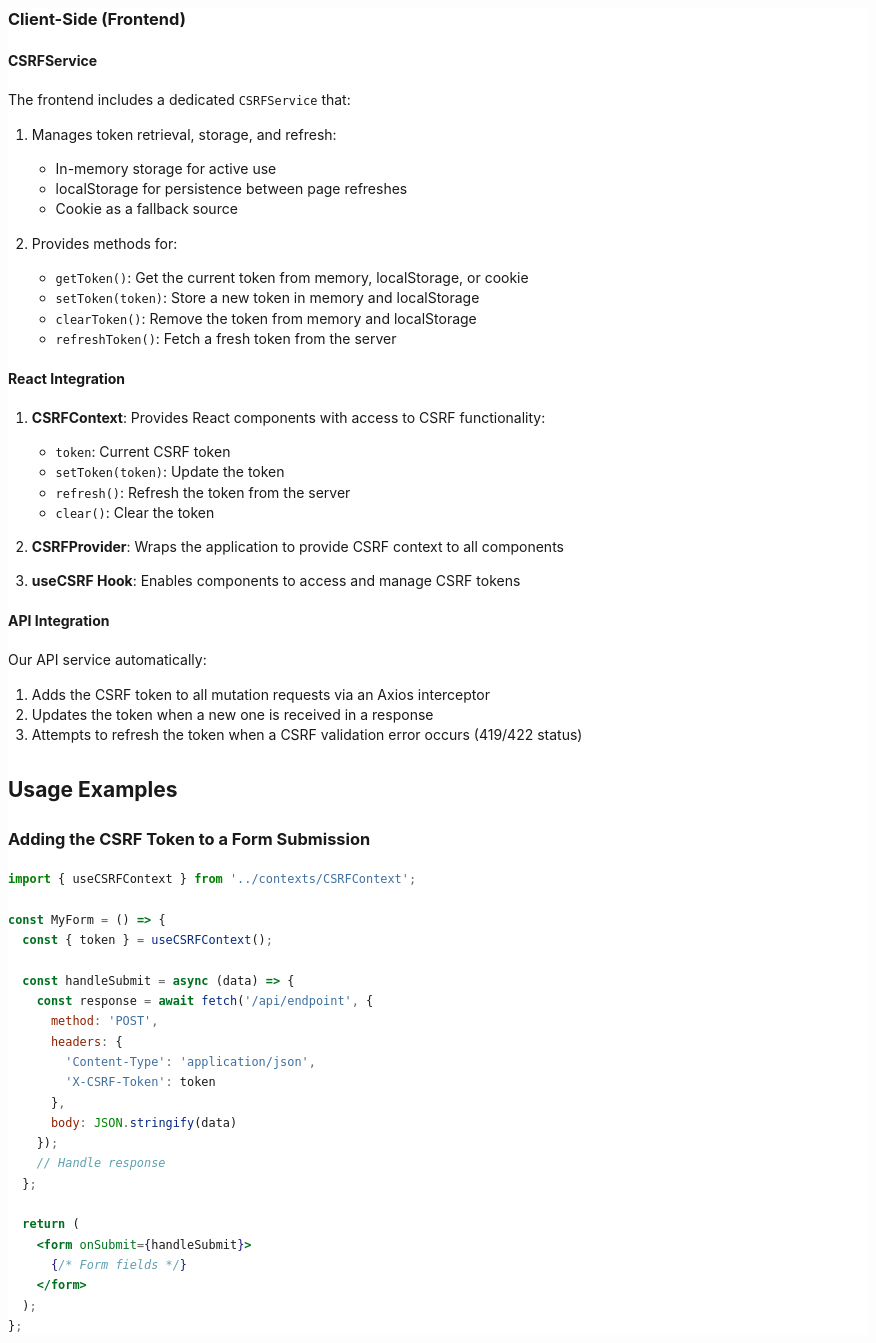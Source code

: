 ### Client-Side (Frontend)

#### CSRFService

The frontend includes a dedicated `CSRFService` that:

1. Manages token retrieval, storage, and refresh:
   - In-memory storage for active use
   - localStorage for persistence between page refreshes
   - Cookie as a fallback source

2. Provides methods for:
   - `getToken()`: Get the current token from memory, localStorage, or cookie
   - `setToken(token)`: Store a new token in memory and localStorage
   - `clearToken()`: Remove the token from memory and localStorage
   - `refreshToken()`: Fetch a fresh token from the server

#### React Integration

1. **CSRFContext**: Provides React components with access to CSRF functionality:
   - `token`: Current CSRF token
   - `setToken(token)`: Update the token
   - `refresh()`: Refresh the token from the server
   - `clear()`: Clear the token

2. **CSRFProvider**: Wraps the application to provide CSRF context to all components

3. **useCSRF Hook**: Enables components to access and manage CSRF tokens

#### API Integration

Our API service automatically:

1. Adds the CSRF token to all mutation requests via an Axios interceptor
2. Updates the token when a new one is received in a response
3. Attempts to refresh the token when a CSRF validation error occurs (419/422 status)

## Usage Examples

### Adding the CSRF Token to a Form Submission

```jsx
import { useCSRFContext } from '../contexts/CSRFContext';

const MyForm = () => {
  const { token } = useCSRFContext();
  
  const handleSubmit = async (data) => {
    const response = await fetch('/api/endpoint', {
      method: 'POST',
      headers: {
        'Content-Type': 'application/json',
        'X-CSRF-Token': token
      },
      body: JSON.stringify(data)
    });
    // Handle response
  };
  
  return (
    <form onSubmit={handleSubmit}>
      {/* Form fields */}
    </form>
  );
};
```
